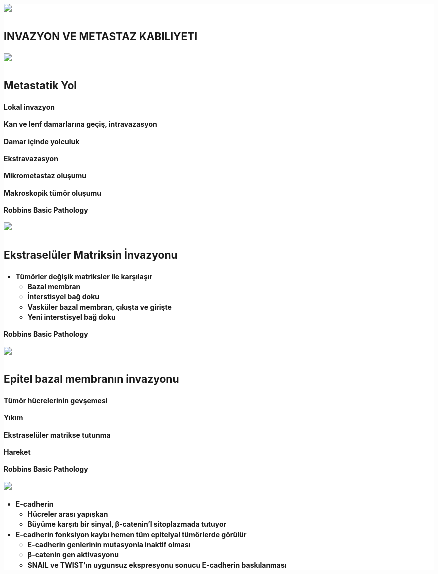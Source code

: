 ![](./img-local/Kanserin-Ozellikleri-2-Metastaz2.jpg)

## INVAZYON VE METASTAZ KABILIYETI

![](./img-local/Kanserin-Ozellikleri-2-Metastaz3.png)

## Metastatik Yol

**Lokal invazyon**

**Kan ve lenf damarlarına geçiş, intravazasyon**

**Damar içinde yolculuk**

**Ekstravazasyon**

**Mikrometastaz oluşumu**

**Makroskopik tümör oluşumu**

**Robbins Basic Pathology**

![](./img-local/Kanserin-Ozellikleri-2-Metastaz4.png)

## Ekstraselüler Matriksin İnvazyonu

- **Tümörler değişik matriksler ile karşılaşır**
  - **Bazal membran**
  - **İnterstisyel bağ doku**
  - **Vasküler bazal membran, çıkışta ve girişte**
  - **Yeni interstisyel bağ doku**

**Robbins Basic Pathology**

![](./img-local/Kanserin-Ozellikleri-2-Metastaz5.png)

## Epitel bazal membranın invazyonu

**Tümör hücrelerinin gevşemesi**

**Yıkım**

**Ekstraselüler matrikse tutunma**

**Hareket**

**Robbins Basic Pathology**

![](./img-local/Kanserin-Ozellikleri-2-Metastaz6.png)

- **E-cadherin**
  - **Hücreler arası yapışkan**
  - **Büyüme karşıtı bir sinyal, β-catenin’I sitoplazmada tutuyor**
- **E-cadherin fonksiyon kaybı hemen tüm epitelyal tümörlerde görülür**
  - **E-cadherin genlerinin mutasyonla inaktif olması**
  - **β-catenin gen aktivasyonu**
  - **SNAIL ve TWIST’ın uygunsuz ekspresyonu sonucu E-cadherin
    baskılanması**
